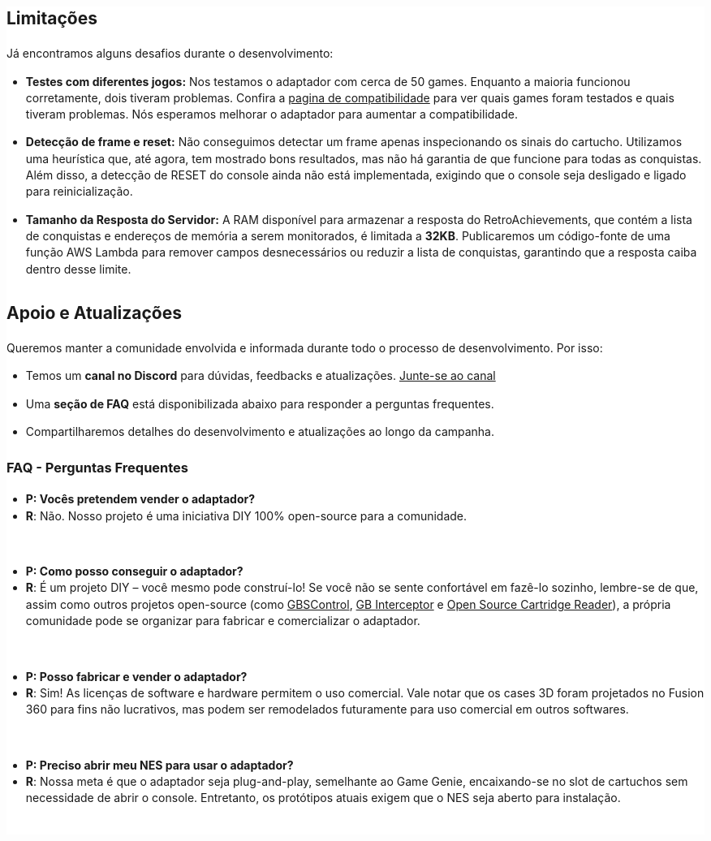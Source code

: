 ## Limitações

Já encontramos alguns desafios durante o desenvolvimento:

- **Testes com diferentes jogos:** Nos testamos o adaptador com cerca de 50 games. Enquanto a maioria funcionou corretamente, dois tiveram problemas. Confira a [pagina de compatibilidade](https://github.com/odelot/nes-ra-adapter-donation-campaign/blob/main/Compatibility.md) para ver quais games foram testados e quais tiveram problemas. Nós esperamos melhorar o adaptador para aumentar a compatibilidade.

- **Detecção de frame e reset:** Não conseguimos detectar um frame apenas inspecionando os sinais do cartucho. Utilizamos uma heurística que, até agora, tem mostrado bons resultados, mas não há garantia de que funcione para todas as conquistas. Além disso, a detecção de RESET do console ainda não está implementada, exigindo que o console seja desligado e ligado para reinicialização.

- **Tamanho da Resposta do Servidor:** A RAM disponível para armazenar a resposta do RetroAchievements, que contém a lista de conquistas e endereços de memória a serem monitorados, é limitada a **32KB**. Publicaremos um código-fonte de uma função AWS Lambda para remover campos desnecessários ou reduzir a lista de conquistas, garantindo que a resposta caiba dentro desse limite.

## Apoio e Atualizações

Queremos manter a comunidade envolvida e informada durante todo o processo de desenvolvimento. Por isso:

- Temos um **canal no Discord** para dúvidas, feedbacks e atualizações. [Junte-se ao canal](https://discord.gg/baM7y3xbsA)

- Uma **seção de FAQ** está disponibilizada abaixo para responder a perguntas frequentes.

- Compartilharemos detalhes do desenvolvimento e atualizações ao longo da campanha.

### FAQ - Perguntas Frequentes

- **P: Vocês pretendem vender o adaptador?**
- **R**: Não. Nosso projeto é uma iniciativa DIY 100% open-source para a comunidade.
<br/>

- **P: Como posso conseguir o adaptador?**
- **R**: É um projeto DIY – você mesmo pode construí-lo!
Se você não se sente confortável em fazê-lo sozinho, lembre-se de que, assim como outros projetos open-source (como [GBSControl](https://github.com/ramapcsx2/gbs-control), [GB Interceptor](https://github.com/Staacks/gbinterceptor) e [Open Source Cartridge Reader](https://github.com/sanni/cartreader)), a própria comunidade pode se organizar para fabricar e comercializar o adaptador.
<br/>

- **P: Posso fabricar e vender o adaptador?**
- **R**: Sim! As licenças de software e hardware permitem o uso comercial. Vale notar que os cases 3D foram projetados no Fusion 360 para fins não lucrativos, mas podem ser remodelados futuramente para uso comercial em outros softwares.
<br/>

- **P: Preciso abrir meu NES para usar o adaptador?**
- **R**: Nossa meta é que o adaptador seja plug-and-play, semelhante ao Game Genie, encaixando-se no slot de cartuchos sem necessidade de abrir o console. Entretanto, os protótipos atuais exigem que o NES seja aberto para instalação.
<br/>
